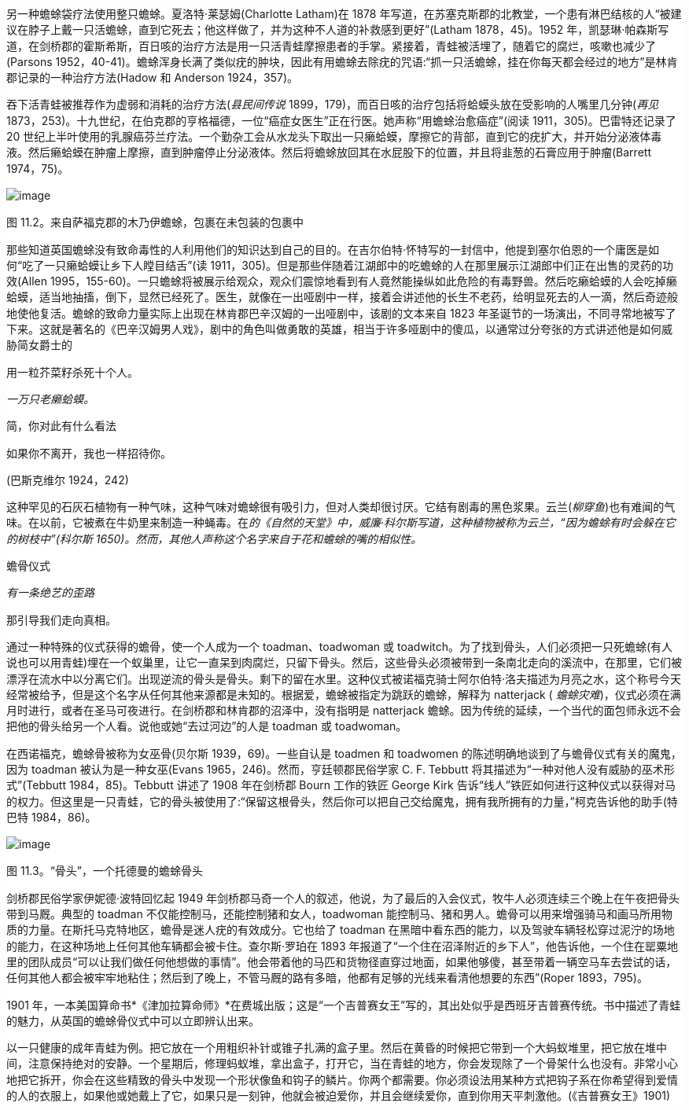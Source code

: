 另一种蟾蜍袋疗法使用整只蟾蜍。夏洛特·莱瑟姆(Charlotte Latham)在 1878 年写道，在苏塞克斯郡的北教堂，一个患有淋巴结核的人“被建议在脖子上戴一只活蟾蜍，直到它死去；他这样做了，并为这种不人道的补救感到更好”(Latham 1878，45)。1952 年，凯瑟琳·帕森斯写道，在剑桥郡的霍斯希斯，百日咳的治疗方法是用一只活青蛙摩擦患者的手掌。紧接着，青蛙被活埋了，随着它的腐烂，咳嗽也减少了(Parsons 1952，40-41)。蟾蜍浑身长满了类似疣的肿块，因此有用蟾蜍去除疣的咒语:“抓一只活蟾蜍，挂在你每天都会经过的地方”是林肯郡记录的一种治疗方法(Hadow 和 Anderson 1924，357)。

吞下活青蛙被推荐作为虚弱和消耗的治疗方法(*县民间传说* 1899，179)，而百日咳的治疗包括将蛤蟆头放在受影响的人嘴里几分钟(*再见* 1873，253)。十九世纪，在伯克郡的亨格福德，一位“癌症女医生”正在行医。她声称“用蟾蜍治愈癌症”(阅读 1911，305)。巴雷特还记录了 20 世纪上半叶使用的乳腺癌芬兰疗法。一个勤杂工会从水龙头下取出一只癞蛤蟆，摩擦它的背部，直到它的疣扩大，并开始分泌液体毒液。然后癞蛤蟆在肿瘤上摩擦，直到肿瘤停止分泌液体。然后将蟾蜍放回其在水屁股下的位置，并且将韭葱的石膏应用于肿瘤(Barrett 1974，75)。

![image](images/9781620558454_061.jpg)

图 11.2。来自萨福克郡的木乃伊蟾蜍，包裹在未包装的包裹中

那些知道英国蟾蜍没有致命毒性的人利用他们的知识达到自己的目的。在吉尔伯特·怀特写的一封信中，他提到塞尔伯恩的一个庸医是如何“吃了一只癞蛤蟆让乡下人瞠目结舌”(读 1911，305)。但是那些伴随着江湖郎中的吃蟾蜍的人在那里展示江湖郎中们正在出售的灵药的功效(Allen 1995，155-60)。一只蟾蜍将被展示给观众，观众们震惊地看到有人竟然能操纵如此危险的有毒野兽。然后吃癞蛤蟆的人会吃掉癞蛤蟆，适当地抽搐，倒下，显然已经死了。医生，就像在一出哑剧中一样，接着会讲述他的长生不老药，给明显死去的人一滴，然后奇迹般地使他复活。蟾蜍的致命力量实际上出现在林肯郡巴辛汉姆的一出哑剧中，该剧的文本来自 1823 年圣诞节的一场演出，不同寻常地被写了下来。这就是著名的《巴辛汉姆男人戏》，剧中的角色叫做勇敢的英雄，相当于许多哑剧中的傻瓜，以通常过分夸张的方式讲述他是如何威胁简女爵士的

用一粒芥菜籽杀死十个人。

*一万只老癞蛤蟆。*

简，你对此有什么看法

如果你不离开，我也一样招待你。

(巴斯克维尔 1924，242)

这种罕见的石灰石植物有一种气味，这种气味对蟾蜍很有吸引力，但对人类却很讨厌。它结有剧毒的黑色浆果。云兰(*柳穿鱼*)也有难闻的气味。在以前，它被煮在牛奶里来制造一种蝇毒。在*的《自然的天堂》中，威廉·科尔斯写道，这种植物被称为云兰，“因为蟾蜍有时会躲在它的树枝中”(科尔斯 1650)。然而，其他人声称这个名字来自于花和蟾蜍的嘴的相似性。*

蟾骨仪式

*有一条绝艺的歪路*

那引导我们走向真相。

通过一种特殊的仪式获得的蟾骨，使一个人成为一个 toadman、toadwoman 或 toadwitch。为了找到骨头，人们必须把一只死蟾蜍(有人说也可以用青蛙)埋在一个蚁巢里，让它一直呆到肉腐烂，只留下骨头。然后，这些骨头必须被带到一条南北走向的溪流中，在那里，它们被漂浮在流水中以分离它们。出现逆流的骨头是骨头。剩下的留在水里。这种仪式被诺福克骑士阿尔伯特·洛夫描述为月亮之水，这个称号今天经常被给予，但是这个名字从任何其他来源都是未知的。根据爱，蟾蜍被指定为跳跃的蟾蜍，解释为 natterjack ( *蟾蜍灾难*)，仪式必须在满月时进行，或者在圣马可夜进行。在剑桥郡和林肯郡的沼泽中，没有指明是 natterjack 蟾蜍。因为传统的延续，一个当代的面包师永远不会把他的骨头给另一个人看。说他或她“去过河边”的人是 toadman 或 toadwoman。

在西诺福克，蟾蜍骨被称为女巫骨(贝尔斯 1939，69)。一些自认是 toadmen 和 toadwomen 的陈述明确地谈到了与蟾骨仪式有关的魔鬼，因为 toadman 被认为是一种女巫(Evans 1965，246)。然而，亨廷顿郡民俗学家 C. F. Tebbutt 将其描述为“一种对他人没有威胁的巫术形式”(Tebbutt 1984，85)。Tebbutt 讲述了 1908 年在剑桥郡 Bourn 工作的铁匠 George Kirk 告诉“线人”铁匠如何进行这种仪式以获得对马的权力。但这里是一只青蛙，它的骨头被使用了:“保留这根骨头，然后你可以把自己交给魔鬼，拥有我所拥有的力量，”柯克告诉他的助手(特巴特 1984，86)。

![image](images/9781620558454_062.jpg)

图 11.3。“骨头”，一个托德曼的蟾蜍骨头

剑桥郡民俗学家伊妮德·波特回忆起 1949 年剑桥郡马奇一个人的叙述，他说，为了最后的入会仪式，牧牛人必须连续三个晚上在午夜把骨头带到马厩。典型的 toadman 不仅能控制马，还能控制猪和女人，toadwoman 能控制马、猪和男人。蟾骨可以用来增强骑马和画马所用物质的力量。在斯托马克特地区，蟾骨是迷人疣的有效成分。它也给了 toadman 在黑暗中看东西的能力，以及驾驶车辆轻松穿过泥泞的场地的能力，在这种场地上任何其他车辆都会被卡住。查尔斯·罗珀在 1893 年报道了“一个住在沼泽附近的乡下人”，他告诉他，一个住在罂粟地里的团队成员“可以让我们做任何他想做的事情”。他会带着他的马匹和货物径直穿过地面，如果他够傻，甚至带着一辆空马车去尝试的话，任何其他人都会被牢牢地粘住；然后到了晚上，不管马厩的路有多暗，他都有足够的光线来看清他想要的东西”(Roper 1893，795)。

1901 年，一本美国算命书*《津加拉算命师》*在费城出版；这是“一个吉普赛女王”写的，其出处似乎是西班牙吉普赛传统。书中描述了青蛙的魅力，从英国的蟾蜍骨仪式中可以立即辨认出来。

以一只健康的成年青蛙为例。把它放在一个用粗织补针或锥子扎满的盒子里。然后在黄昏的时候把它带到一个大蚂蚁堆里，把它放在堆中间，注意保持绝对的安静。一个星期后，修理蚂蚁堆，拿出盒子，打开它，当在青蛙的地方，你会发现除了一个骨架什么也没有。非常小心地把它拆开，你会在这些精致的骨头中发现一个形状像鱼和钩子的鳞片。你两个都需要。你必须设法用某种方式把钩子系在你希望得到爱情的人的衣服上，如果他或她戴上了它，如果只是一刻钟，他就会被迫爱你，并且会继续爱你，直到你用天平刺激他。(《吉普赛女王》1901)
